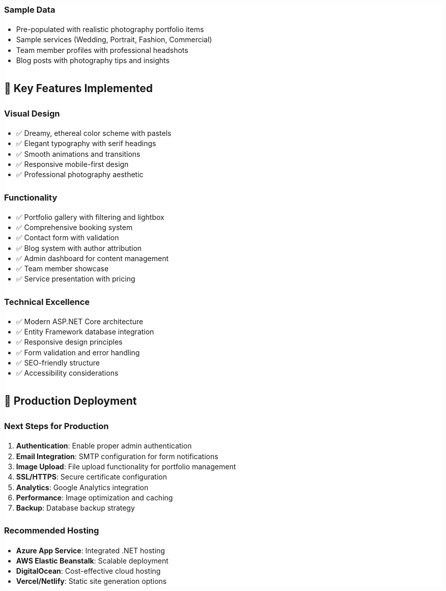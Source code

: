 ### **Sample Data**
- Pre-populated with realistic photography portfolio items
- Sample services (Wedding, Portrait, Fashion, Commercial)
- Team member profiles with professional headshots
- Blog posts with photography tips and insights

## 🎯 **Key Features Implemented**

### **Visual Design**
- ✅ Dreamy, ethereal color scheme with pastels
- ✅ Elegant typography with serif headings
- ✅ Smooth animations and transitions
- ✅ Responsive mobile-first design
- ✅ Professional photography aesthetic

### **Functionality**
- ✅ Portfolio gallery with filtering and lightbox
- ✅ Comprehensive booking system
- ✅ Contact form with validation
- ✅ Blog system with author attribution
- ✅ Admin dashboard for content management
- ✅ Team member showcase
- ✅ Service presentation with pricing

### **Technical Excellence**
- ✅ Modern ASP.NET Core architecture
- ✅ Entity Framework database integration
- ✅ Responsive design principles
- ✅ Form validation and error handling
- ✅ SEO-friendly structure
- ✅ Accessibility considerations

## 🌟 **Production Deployment**

### **Next Steps for Production**
1. **Authentication**: Enable proper admin authentication
2. **Email Integration**: SMTP configuration for form notifications
3. **Image Upload**: File upload functionality for portfolio management
4. **SSL/HTTPS**: Secure certificate configuration
5. **Analytics**: Google Analytics integration
6. **Performance**: Image optimization and caching
7. **Backup**: Database backup strategy

### **Recommended Hosting**
- **Azure App Service**: Integrated .NET hosting
- **AWS Elastic Beanstalk**: Scalable deployment
- **DigitalOcean**: Cost-effective cloud hosting
- **Vercel/Netlify**: Static site generation options
